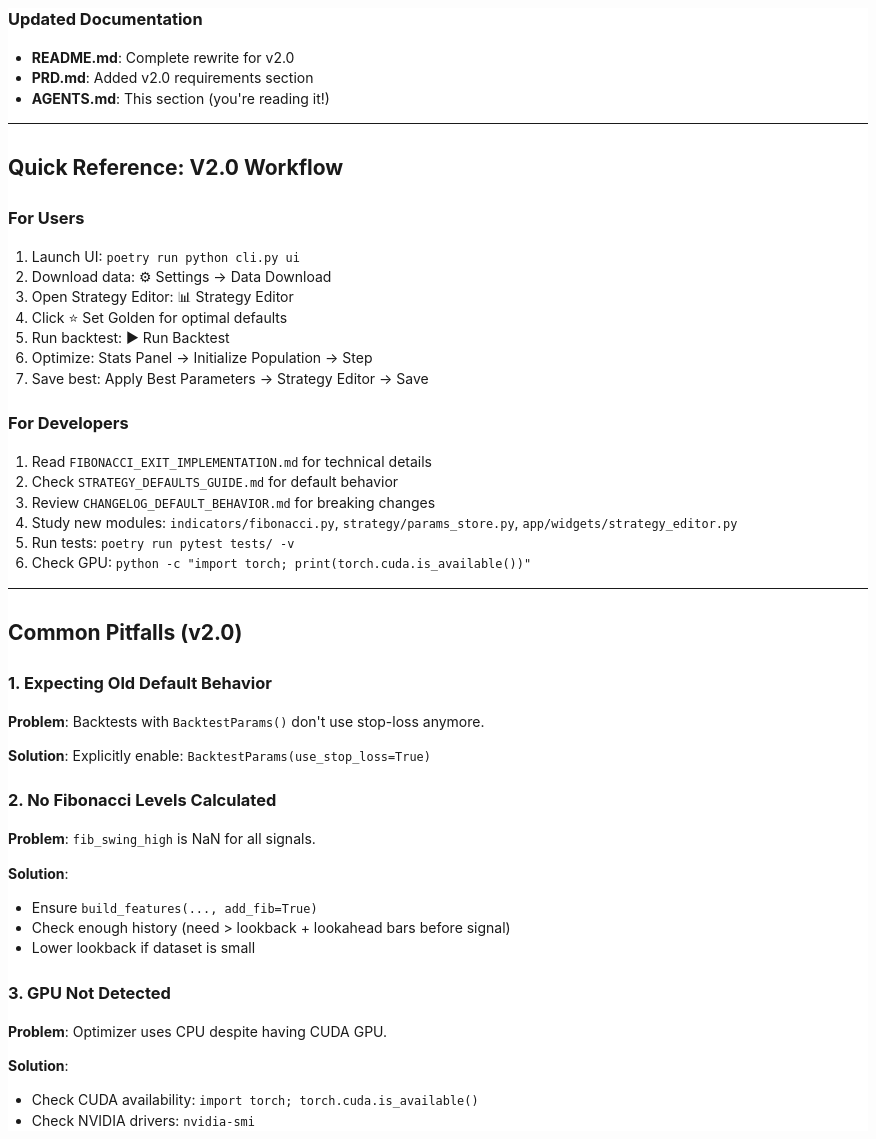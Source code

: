 ### Updated Documentation
- **README.md**: Complete rewrite for v2.0
- **PRD.md**: Added v2.0 requirements section
- **AGENTS.md**: This section (you're reading it!)

---

## Quick Reference: V2.0 Workflow

### For Users
1. Launch UI: `poetry run python cli.py ui`
2. Download data: ⚙ Settings → Data Download
3. Open Strategy Editor: 📊 Strategy Editor
4. Click ⭐ Set Golden for optimal defaults
5. Run backtest: ▶ Run Backtest
6. Optimize: Stats Panel → Initialize Population → Step
7. Save best: Apply Best Parameters → Strategy Editor → Save

### For Developers
1. Read `FIBONACCI_EXIT_IMPLEMENTATION.md` for technical details
2. Check `STRATEGY_DEFAULTS_GUIDE.md` for default behavior
3. Review `CHANGELOG_DEFAULT_BEHAVIOR.md` for breaking changes
4. Study new modules: `indicators/fibonacci.py`, `strategy/params_store.py`, `app/widgets/strategy_editor.py`
5. Run tests: `poetry run pytest tests/ -v`
6. Check GPU: `python -c "import torch; print(torch.cuda.is_available())"`

---

## Common Pitfalls (v2.0)

### 1. Expecting Old Default Behavior
**Problem**: Backtests with `BacktestParams()` don't use stop-loss anymore.

**Solution**: Explicitly enable: `BacktestParams(use_stop_loss=True)`

### 2. No Fibonacci Levels Calculated
**Problem**: `fib_swing_high` is NaN for all signals.

**Solution**: 
- Ensure `build_features(..., add_fib=True)`
- Check enough history (need > lookback + lookahead bars before signal)
- Lower lookback if dataset is small

### 3. GPU Not Detected
**Problem**: Optimizer uses CPU despite having CUDA GPU.

**Solution**: 
- Check CUDA availability: `import torch; torch.cuda.is_available()`
- Check NVIDIA drivers: `nvidia-smi`
